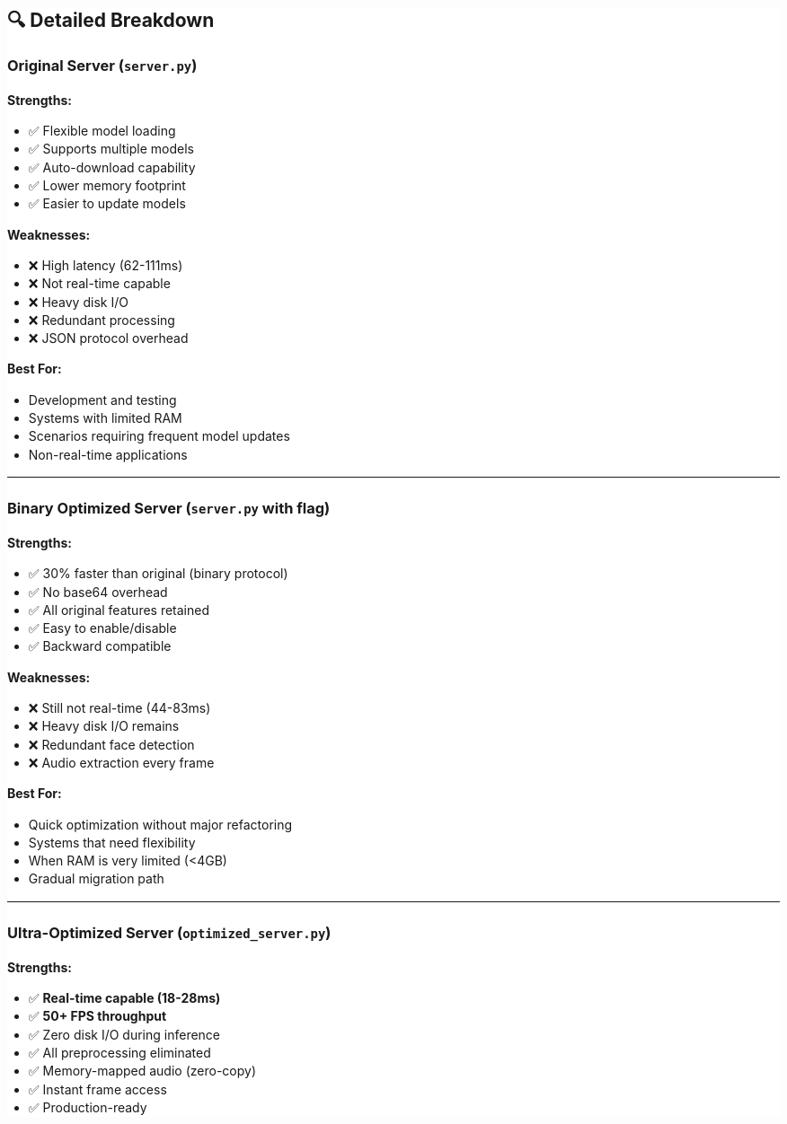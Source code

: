 
## 🔍 Detailed Breakdown

### Original Server (`server.py`)

**Strengths:**
- ✅ Flexible model loading
- ✅ Supports multiple models
- ✅ Auto-download capability
- ✅ Lower memory footprint
- ✅ Easier to update models

**Weaknesses:**
- ❌ High latency (62-111ms)
- ❌ Not real-time capable
- ❌ Heavy disk I/O
- ❌ Redundant processing
- ❌ JSON protocol overhead

**Best For:**
- Development and testing
- Systems with limited RAM
- Scenarios requiring frequent model updates
- Non-real-time applications

---

### Binary Optimized Server (`server.py` with flag)

**Strengths:**
- ✅ 30% faster than original (binary protocol)
- ✅ No base64 overhead
- ✅ All original features retained
- ✅ Easy to enable/disable
- ✅ Backward compatible

**Weaknesses:**
- ❌ Still not real-time (44-83ms)
- ❌ Heavy disk I/O remains
- ❌ Redundant face detection
- ❌ Audio extraction every frame

**Best For:**
- Quick optimization without major refactoring
- Systems that need flexibility
- When RAM is very limited (<4GB)
- Gradual migration path

---

### Ultra-Optimized Server (`optimized_server.py`)

**Strengths:**
- ✅ **Real-time capable (18-28ms)**
- ✅ **50+ FPS throughput**
- ✅ Zero disk I/O during inference
- ✅ All preprocessing eliminated
- ✅ Memory-mapped audio (zero-copy)
- ✅ Instant frame access
- ✅ Production-ready

